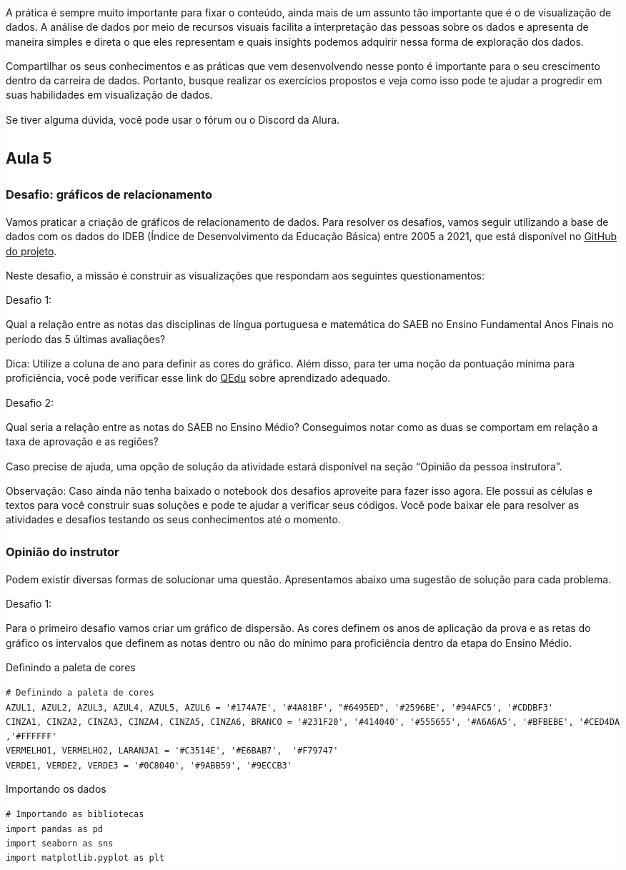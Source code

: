 A prática é sempre muito importante para fixar o conteúdo, ainda mais de um assunto tão importante que é o de visualização de dados. A análise de dados por meio de recursos visuais facilita a interpretação das pessoas sobre os dados e apresenta de maneira simples e direta o que eles representam e quais insights podemos adquirir nessa forma de exploração dos dados.

Compartilhar os seus conhecimentos e as práticas que vem desenvolvendo nesse ponto é importante para o seu crescimento dentro da carreira de dados. Portanto, busque realizar os exercícios propostos e veja como isso pode te ajudar a progredir em suas habilidades em visualização de dados.

Se tiver alguma dúvida, você pode usar o fórum ou o Discord da Alura.

## Aula 5
### Desafio: gráficos de relacionamento  
Vamos praticar a criação de gráficos de relacionamento de dados. Para resolver os desafios, vamos seguir utilizando a base de dados com os dados do IDEB (Índice de Desenvolvimento da Educação Básica) entre 2005 a 2021, que está disponível no [GitHub do projeto](https://github.com/alura-cursos/dataviz-graficos-composicao-relacionamento/blob/main/dados/ideb_reg_2005_2021.csv).

Neste desafio, a missão é construir as visualizações que respondam aos seguintes questionamentos:

Desafio 1:

Qual a relação entre as notas das disciplinas de língua portuguesa e matemática do SAEB no Ensino Fundamental Anos Finais no período das 5 últimas avaliações?

Dica: Utilize a coluna de ano para definir as cores do gráfico. Além disso, para ter uma noção da pontuação mínima para proficiência, você pode verificar esse link do [QEdu](https://academia.qedu.org.br/prova-brasil/aprendizado-adequado/?repeat=w3tc) sobre aprendizado adequado.

Desafio 2:

Qual seria a relação entre as notas do SAEB no Ensino Médio? Conseguimos notar como as duas se comportam em relação a taxa de aprovação e as regiões?

Caso precise de ajuda, uma opção de solução da atividade estará disponível na seção “Opinião da pessoa instrutora”.

Observação: Caso ainda não tenha baixado o notebook dos desafios aproveite para fazer isso agora. Ele possui as células e textos para você construir suas soluções e pode te ajudar a verificar seus códigos. Você pode baixar ele para resolver as atividades e desafios testando os seus conhecimentos até o momento.
### Opinião do instrutor

Podem existir diversas formas de solucionar uma questão. Apresentamos abaixo uma sugestão de solução para cada problema.

Desafio 1:

Para o primeiro desafio vamos criar um gráfico de dispersão. As cores definem os anos de aplicação da prova e as retas do gráfico os intervalos que definem as notas dentro ou não do mínimo para proficiência dentro da etapa do Ensino Médio.

Definindo a paleta de cores
```
# Definindo a paleta de cores
AZUL1, AZUL2, AZUL3, AZUL4, AZUL5, AZUL6 = '#174A7E', '#4A81BF', "#6495ED", '#2596BE', '#94AFC5', '#CDDBF3'
CINZA1, CINZA2, CINZA3, CINZA4, CINZA5, CINZA6, BRANCO = '#231F20', '#414040', '#555655', '#A6A6A5', '#BFBEBE', '#CED4DA ,'#FFFFFF'
VERMELHO1, VERMELHO2, LARANJA1 = '#C3514E',	'#E6BAB7',	'#F79747'
VERDE1, VERDE2, VERDE3 = '#0C8040',	'#9ABB59', '#9ECCB3'
```
Importando os dados
```
# Importando as bibliotecas
import pandas as pd
import seaborn as sns
import matplotlib.pyplot as plt
```